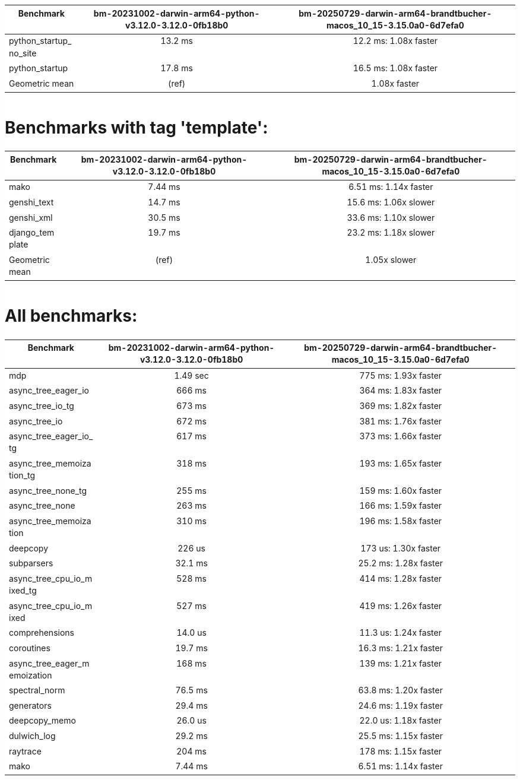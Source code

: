 | Benchmark              | bm-20231002-darwin-arm64-python-v3.12.0-3.12.0-0fb18b0 | bm-20250729-darwin-arm64-brandtbucher-macos_10_15-3.15.0a0-6d7efa0 |
|------------------------|:------------------------------------------------------:|:------------------------------------------------------------------:|
| python_startup_no_site | 13.2 ms                                                | 12.2 ms: 1.08x faster                                              |
| python_startup         | 17.8 ms                                                | 16.5 ms: 1.08x faster                                              |
| Geometric mean         | (ref)                                                  | 1.08x faster                                                       |

Benchmarks with tag 'template':
===============================

| Benchmark       | bm-20231002-darwin-arm64-python-v3.12.0-3.12.0-0fb18b0 | bm-20250729-darwin-arm64-brandtbucher-macos_10_15-3.15.0a0-6d7efa0 |
|-----------------|:------------------------------------------------------:|:------------------------------------------------------------------:|
| mako            | 7.44 ms                                                | 6.51 ms: 1.14x faster                                              |
| genshi_text     | 14.7 ms                                                | 15.6 ms: 1.06x slower                                              |
| genshi_xml      | 30.5 ms                                                | 33.6 ms: 1.10x slower                                              |
| django_template | 19.7 ms                                                | 23.2 ms: 1.18x slower                                              |
| Geometric mean  | (ref)                                                  | 1.05x slower                                                       |

All benchmarks:
===============

| Benchmark                        | bm-20231002-darwin-arm64-python-v3.12.0-3.12.0-0fb18b0 | bm-20250729-darwin-arm64-brandtbucher-macos_10_15-3.15.0a0-6d7efa0 |
|----------------------------------|:------------------------------------------------------:|:------------------------------------------------------------------:|
| mdp                              | 1.49 sec                                               | 775 ms: 1.93x faster                                               |
| async_tree_eager_io              | 666 ms                                                 | 364 ms: 1.83x faster                                               |
| async_tree_io_tg                 | 673 ms                                                 | 369 ms: 1.82x faster                                               |
| async_tree_io                    | 672 ms                                                 | 381 ms: 1.76x faster                                               |
| async_tree_eager_io_tg           | 617 ms                                                 | 373 ms: 1.66x faster                                               |
| async_tree_memoization_tg        | 318 ms                                                 | 193 ms: 1.65x faster                                               |
| async_tree_none_tg               | 255 ms                                                 | 159 ms: 1.60x faster                                               |
| async_tree_none                  | 263 ms                                                 | 166 ms: 1.59x faster                                               |
| async_tree_memoization           | 310 ms                                                 | 196 ms: 1.58x faster                                               |
| deepcopy                         | 226 us                                                 | 173 us: 1.30x faster                                               |
| subparsers                       | 32.1 ms                                                | 25.2 ms: 1.28x faster                                              |
| async_tree_cpu_io_mixed_tg       | 528 ms                                                 | 414 ms: 1.28x faster                                               |
| async_tree_cpu_io_mixed          | 527 ms                                                 | 419 ms: 1.26x faster                                               |
| comprehensions                   | 14.0 us                                                | 11.3 us: 1.24x faster                                              |
| coroutines                       | 19.7 ms                                                | 16.3 ms: 1.21x faster                                              |
| async_tree_eager_memoization     | 168 ms                                                 | 139 ms: 1.21x faster                                               |
| spectral_norm                    | 76.5 ms                                                | 63.8 ms: 1.20x faster                                              |
| generators                       | 29.4 ms                                                | 24.6 ms: 1.19x faster                                              |
| deepcopy_memo                    | 26.0 us                                                | 22.0 us: 1.18x faster                                              |
| dulwich_log                      | 29.2 ms                                                | 25.5 ms: 1.15x faster                                              |
| raytrace                         | 204 ms                                                 | 178 ms: 1.15x faster                                               |
| mako                             | 7.44 ms                                                | 6.51 ms: 1.14x faster                                              |